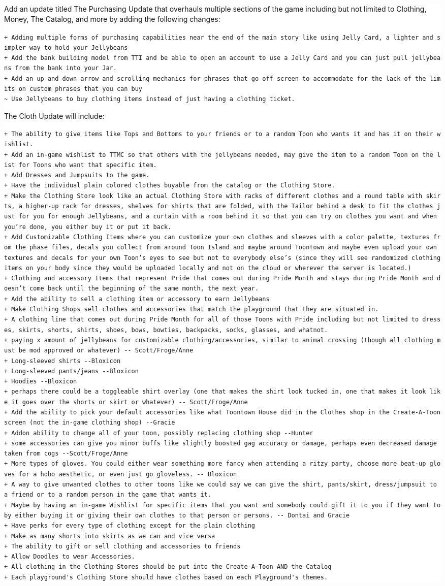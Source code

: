 Add an update titled The Purchasing Update that overhauls multiple sections of the game including but not limited to Clothing, Money, The Catalog, and more by adding the following changes:

    + Adding multiple forms of purchasing capabilities near the end of the main story like using Jelly Card, a lighter and simpler way to hold your Jellybeans
    + Add the bank building model from TTI and be able to open an account to use a Jelly Card and you can just pull jellybeans from the bank into your Jar.
    + Add an up and down arrow and scrolling mechanics for phrases that go off screen to accommodate for the lack of the limits on custom phrases that you can buy
    ~ Use Jellybeans to buy clothing items instead of just having a clothing ticket.

The Cloth Update will include:

    + The ability to give items like Tops and Bottoms to your friends or to a random Toon who wants it and has it on their wishlist.
    + Add an in-game wishlist to TTMC so that others with the jellybeans needed, may give the item to a random Toon on the list for Toons who want that specific item.
    + Add Dresses and Jumpsuits to the game.
    + Have the individual plain colored clothes buyable from the catalog or the Clothing Store.
    + Make the Clothing Store look like an actual Clothing Store with racks of different clothes and a round table with skirts, a higher-up rack for dresses, shelves for shirts that are folded, with the Tailor behind a desk to fit the clothes just for you for enough Jellybeans, and a curtain with a room behind it so that you can try on clothes you want and when you’re done, you either buy it or put it back.
    + Add Customizable Clothing Items where you can customize your own clothes and sleeves with a color palette, textures from the phase files, decals you collect from around Toon Island and maybe around Toontown and maybe even upload your own textures and decals for your own Toon’s eyes to see but not to everybody else’s (since they will see randomized clothing items on your body since they would be uploaded locally and not on the cloud or wherever the server is located.)
    + Clothing and accessory Items that represent Pride that comes out during Pride Month and stays during Pride Month and doesn’t come back until the beginning of the same month, the next year.
    + Add the ability to sell a clothing item or accessory to earn Jellybeans
    + Make Clothing Shops sell clothes and accessories that match the playground that they are situated in.
    + A clothing line that comes out during Pride Month for all of those Toons with Pride including but not limited to dresses, skirts, shorts, shirts, shoes, bows, bowties, backpacks, socks, glasses, and whatnot.
    + paying x amount of jellybeans for customizable clothing/accessories, similar to animal crossing (though all clothing must be mod approved or whatever) -- Scott/Froge/Anne
    + Long-sleeved shirts --Bloxicon
    + Long-sleeved pants/jeans --Bloxicon
    + Hoodies --Bloxicon
    + perhaps there could be a toggleable shirt overlay (one that makes the shirt look tucked in, one that makes it look like it goes over the shorts or skirt or whatever) -- Scott/Froge/Anne
    + Add the ability to pick your default accessories like what Toontown House did in the Clothes shop in the Create-A-Toon screen (not the in-game clothing shop) --Gracie
    + Addon ability to change all of your toon, possibly replacing clothing shop --Hunter
    + some accessories can give you minor buffs like slightly boosted gag accuracy or damage, perhaps even decreased damage taken from cogs --Scott/Froge/Anne
    + More types of gloves. You could either wear something more fancy when attending a ritzy party, choose more beat-up gloves for a hobo aesthetic, or even just go gloveless. -- Bloxicon
    + A way to give unwanted clothes to other toons like we could say we can give the shirt, pants/skirt, dress/jumpsuit to a friend or to a random person in the game that wants it.
    + Maybe by having an in-game Wishlist for specific items that you want and somebody could gift it to you if they want to by either buying it or giving their own clothes to that person or persons. -- Dontai and Gracie
    + Have perks for every type of clothing except for the plain clothing
    + Make as many shorts into skirts as we can and vice versa
    + The ability to gift or sell clothing and accessories to friends
    + Allow Doodles to wear Accessories.
    + All clothing in the Clothing Stores should be put into the Create-A-Toon AND the Catalog
    + Each playground's Clothing Store should have clothes based on each Playground's themes.